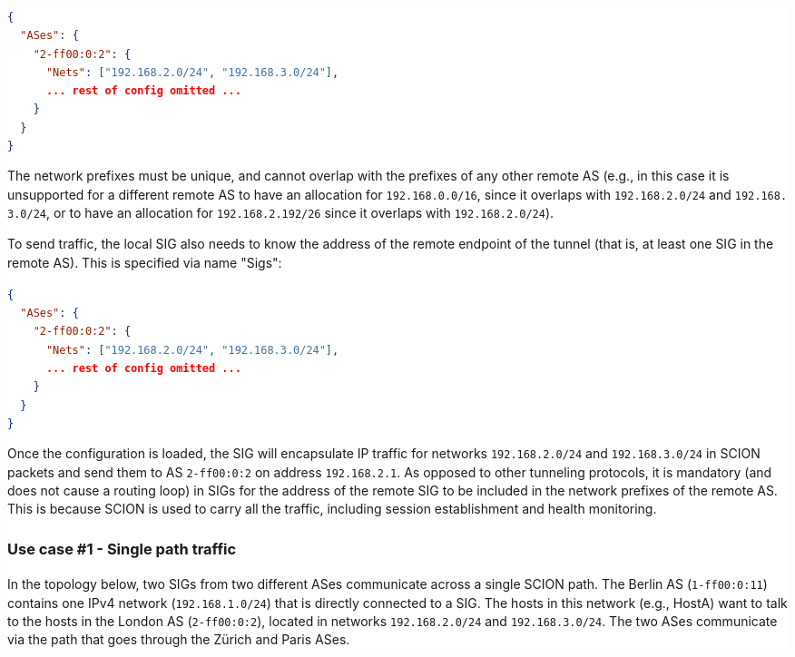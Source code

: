 ```json
{
  "ASes": {
    "2-ff00:0:2": {
      "Nets": ["192.168.2.0/24", "192.168.3.0/24"],
      ... rest of config omitted ...
    }
  }
}
```

The network prefixes must be unique, and cannot overlap with the prefixes of any other remote AS
(e.g., in this case it is unsupported for a different remote AS to have an allocation for
`192.168.0.0/16`, since it overlaps with `192.168.2.0/24` and `192.168.3.0/24`, or to have an
allocation for `192.168.2.192/26` since it overlaps with `192.168.2.0/24`).

To send traffic, the local SIG also needs to know the address of the remote endpoint of the tunnel
(that is, at least one SIG in the remote AS). This is specified via name "Sigs":

```json
{
  "ASes": {
    "2-ff00:0:2": {
      "Nets": ["192.168.2.0/24", "192.168.3.0/24"],
      ... rest of config omitted ...
    }
  }
}
```

Once the configuration is loaded, the SIG will encapsulate IP traffic for networks `192.168.2.0/24`
and `192.168.3.0/24` in SCION packets and send them to AS `2-ff00:0:2` on address `192.168.2.1`. As
opposed to other tunneling protocols, it is mandatory (and does not cause a routing loop) in SIGs
for the address of the remote SIG to be included in the network prefixes of the remote AS. This is
because SCION is used to carry all the traffic, including session establishment and health
monitoring.

### Use case #1 - Single path traffic <a id="use-case-1"> </a>

In the topology below, two SIGs from two different ASes communicate across a single SCION path. The
Berlin AS (`1-ff00:0:11`) contains one IPv4 network (`192.168.1.0/24`) that is directly connected
to a SIG. The hosts in this network (e.g., HostA) want to talk to the hosts in the London AS
(`2-ff00:0:2`), located in networks `192.168.2.0/24` and `192.168.3.0/24`. The two ASes communicate
via the path that goes through the Zürich and Paris ASes.
